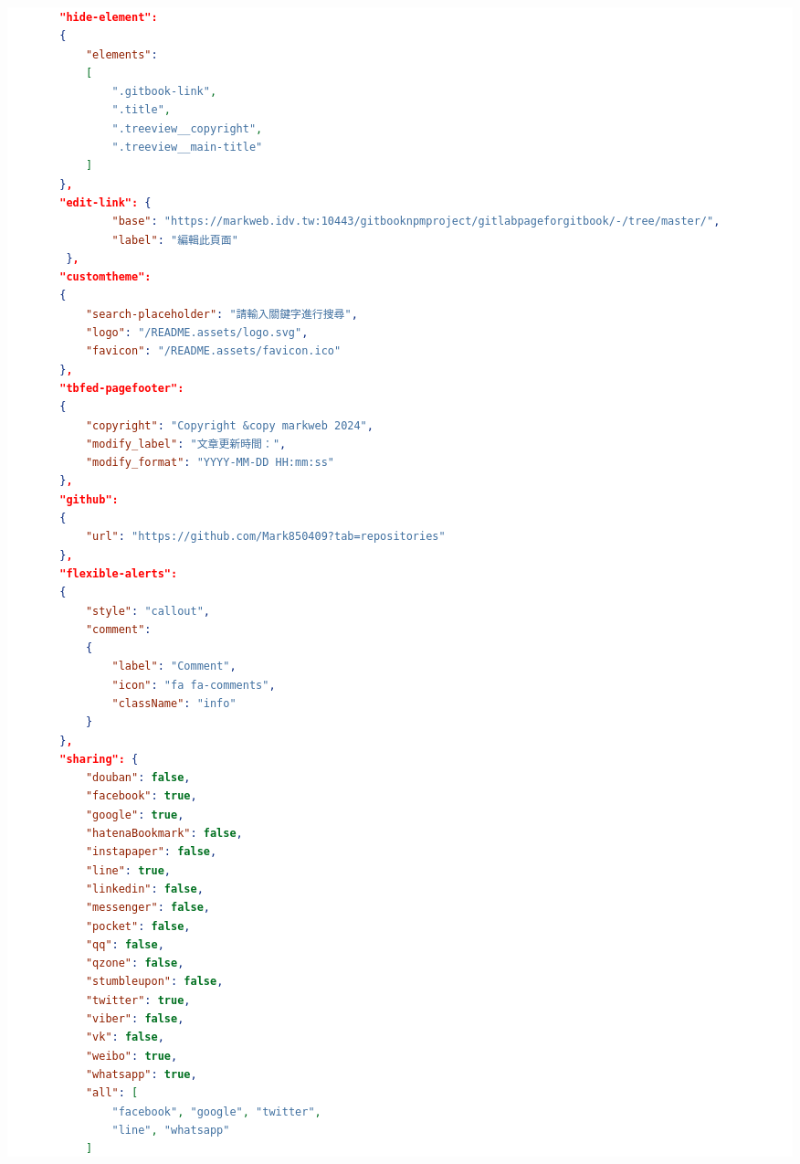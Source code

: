 ```json
        "hide-element":
        {
            "elements":
            [
                ".gitbook-link",
                ".title",
                ".treeview__copyright",
                ".treeview__main-title"
            ]
        },
        "edit-link": {
                "base": "https://markweb.idv.tw:10443/gitbooknpmproject/gitlabpageforgitbook/-/tree/master/",
                "label": "編輯此頁面"
         },
        "customtheme":
        {
            "search-placeholder": "請輸入關鍵字進行搜尋",
            "logo": "/README.assets/logo.svg",
            "favicon": "/README.assets/favicon.ico"
        },
        "tbfed-pagefooter":
        {
            "copyright": "Copyright &copy markweb 2024",
            "modify_label": "文章更新時間：",
            "modify_format": "YYYY-MM-DD HH:mm:ss"
        },
        "github":
        {
            "url": "https://github.com/Mark850409?tab=repositories"
        },
        "flexible-alerts":
        {
            "style": "callout",
            "comment":
            {
                "label": "Comment",
                "icon": "fa fa-comments",
                "className": "info"
            }
        },
        "sharing": {
            "douban": false,
            "facebook": true,
            "google": true,
            "hatenaBookmark": false,
            "instapaper": false,
            "line": true,
            "linkedin": false,
            "messenger": false,
            "pocket": false,
            "qq": false,
            "qzone": false,
            "stumbleupon": false,
            "twitter": true,
            "viber": false,
            "vk": false,
            "weibo": true,
            "whatsapp": true,
            "all": [
                "facebook", "google", "twitter",
                "line", "whatsapp"
            ]
```